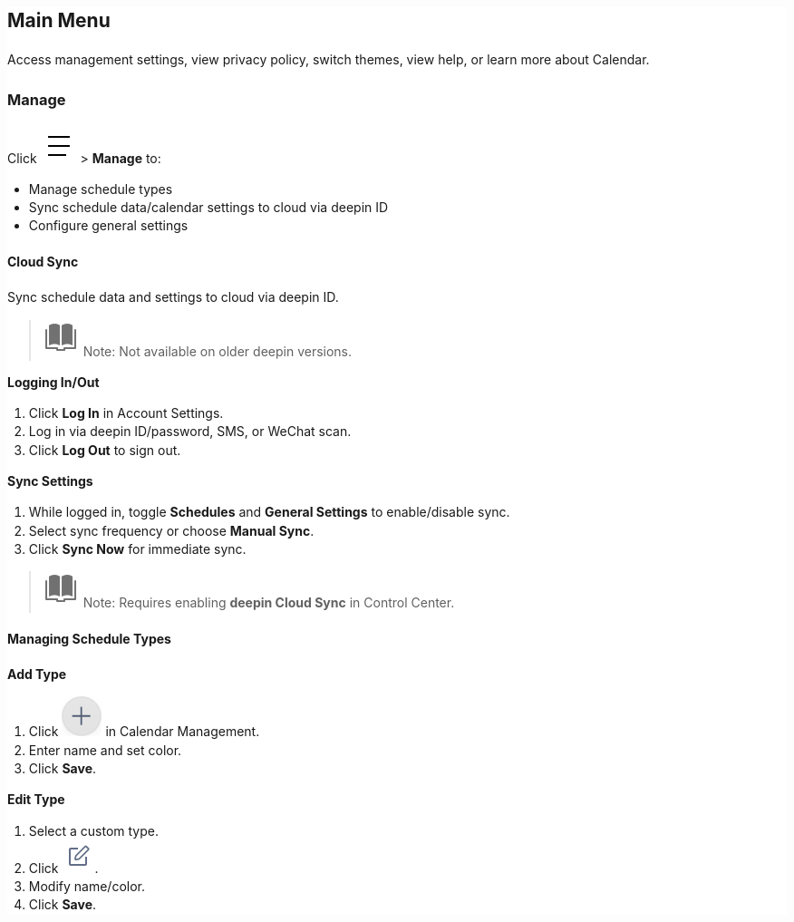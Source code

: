 ## Main Menu

Access management settings, view privacy policy, switch themes, view help, or learn more about Calendar.

### Manage

Click ![icon_menu](../common/icon_menu.svg) > **Manage** to:
- Manage schedule types
- Sync schedule data/calendar settings to cloud via deepin ID
- Configure general settings

#### Cloud Sync

Sync schedule data and settings to cloud via deepin ID.

> ![notes](../common/notes.svg) Note: Not available on older deepin versions.

**Logging In/Out**

1. Click **Log In** in Account Settings.
2. Log in via deepin ID/password, SMS, or WeChat scan.
3. Click **Log Out** to sign out.

**Sync Settings**
1. While logged in, toggle **Schedules** and **General Settings** to enable/disable sync.
2. Select sync frequency or choose **Manual Sync**.
3. Click **Sync Now** for immediate sync.

> ![notes](../common/notes.svg) Note: Requires enabling **deepin Cloud Sync** in Control Center.

#### Managing Schedule Types

**Add Type**
1. Click ![icon](../common/add1.svg) in Calendar Management.
2. Enter name and set color.
3. Click **Save**.

**Edit Type**
1. Select a custom type.
2. Click ![icon](../common/edit.svg).
3. Modify name/color.
4. Click **Save**.
